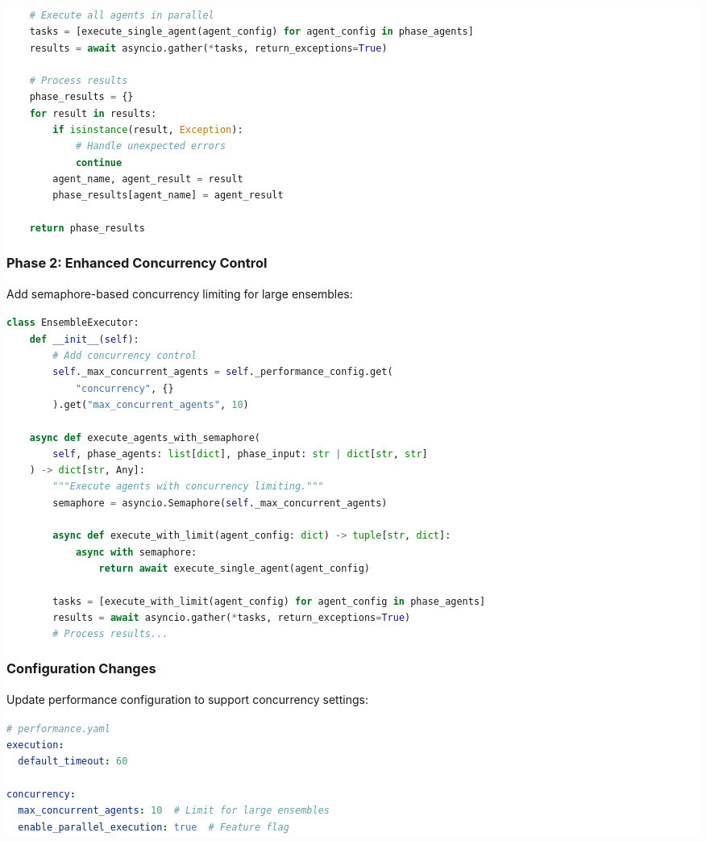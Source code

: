 ```python
    # Execute all agents in parallel
    tasks = [execute_single_agent(agent_config) for agent_config in phase_agents]
    results = await asyncio.gather(*tasks, return_exceptions=True)
    
    # Process results
    phase_results = {}
    for result in results:
        if isinstance(result, Exception):
            # Handle unexpected errors
            continue
        agent_name, agent_result = result
        phase_results[agent_name] = agent_result
    
    return phase_results
```

### Phase 2: Enhanced Concurrency Control

Add semaphore-based concurrency limiting for large ensembles:

```python
class EnsembleExecutor:
    def __init__(self):
        # Add concurrency control
        self._max_concurrent_agents = self._performance_config.get(
            "concurrency", {}
        ).get("max_concurrent_agents", 10)
    
    async def execute_agents_with_semaphore(
        self, phase_agents: list[dict], phase_input: str | dict[str, str]
    ) -> dict[str, Any]:
        """Execute agents with concurrency limiting."""
        semaphore = asyncio.Semaphore(self._max_concurrent_agents)
        
        async def execute_with_limit(agent_config: dict) -> tuple[str, dict]:
            async with semaphore:
                return await execute_single_agent(agent_config)
        
        tasks = [execute_with_limit(agent_config) for agent_config in phase_agents]
        results = await asyncio.gather(*tasks, return_exceptions=True)
        # Process results...
```

### Configuration Changes

Update performance configuration to support concurrency settings:

```yaml
# performance.yaml
execution:
  default_timeout: 60
  
concurrency:
  max_concurrent_agents: 10  # Limit for large ensembles
  enable_parallel_execution: true  # Feature flag
```
